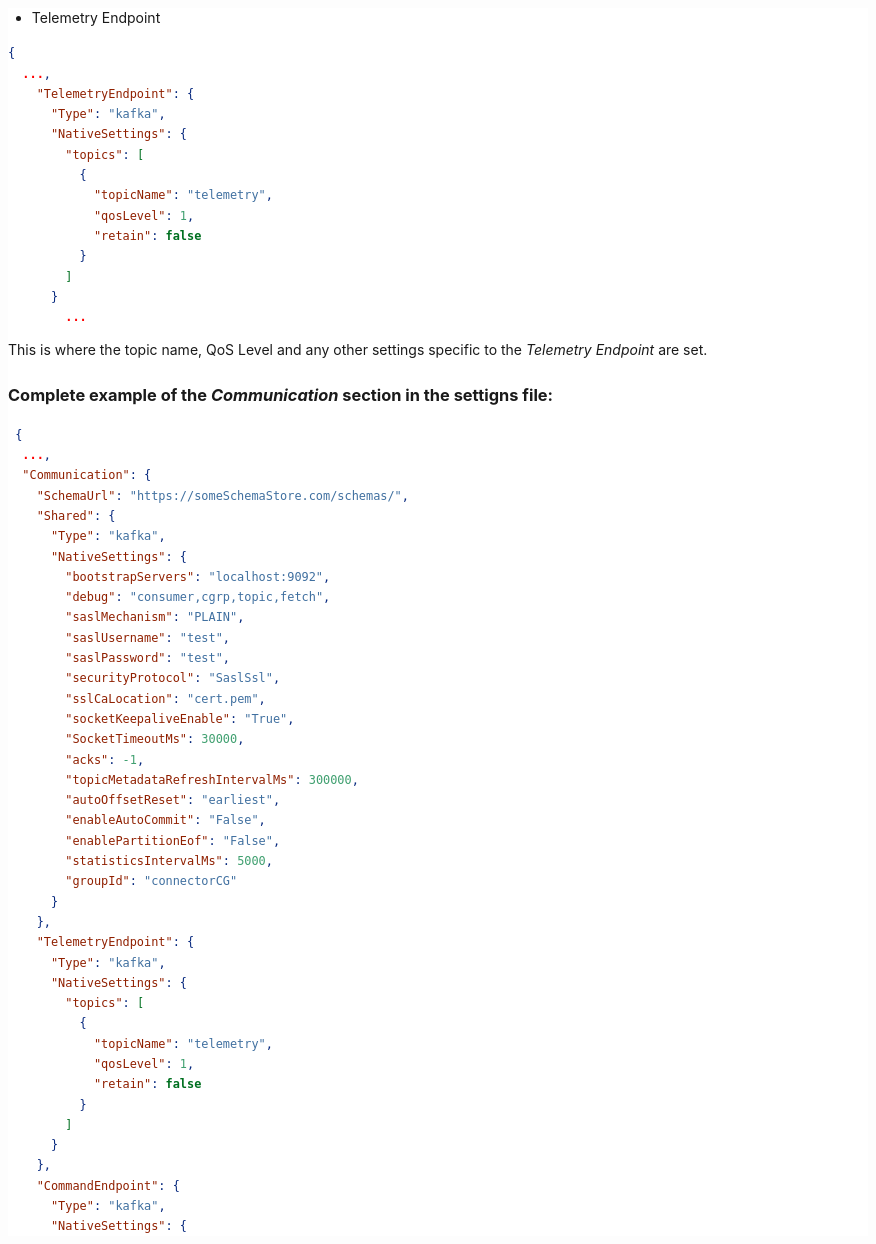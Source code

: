 - Telemetry Endpoint
```json
{
  ...,
    "TelemetryEndpoint": {
      "Type": "kafka",
      "NativeSettings": {
        "topics": [
          {
            "topicName": "telemetry",
            "qosLevel": 1,
            "retain": false
          }
        ]
      }
        ...
```

This is where the topic name, QoS Level and any other settings specific to the *Telemetry Endpoint* are set.

### Complete example of the *Communication* section in the settigns file:

```json
 {
  ...,
  "Communication": {
    "SchemaUrl": "https://someSchemaStore.com/schemas/",
    "Shared": {
      "Type": "kafka",
      "NativeSettings": {
        "bootstrapServers": "localhost:9092",
        "debug": "consumer,cgrp,topic,fetch",
        "saslMechanism": "PLAIN",
        "saslUsername": "test",
        "saslPassword": "test",
        "securityProtocol": "SaslSsl",
        "sslCaLocation": "cert.pem",
        "socketKeepaliveEnable": "True",
        "SocketTimeoutMs": 30000,
        "acks": -1,
        "topicMetadataRefreshIntervalMs": 300000,
        "autoOffsetReset": "earliest",
        "enableAutoCommit": "False",
        "enablePartitionEof": "False",
        "statisticsIntervalMs": 5000,
        "groupId": "connectorCG"
      }
    },
    "TelemetryEndpoint": {
      "Type": "kafka",
      "NativeSettings": {
        "topics": [
          {
            "topicName": "telemetry",
            "qosLevel": 1,
            "retain": false
          }
        ]
      }
    },
    "CommandEndpoint": {
      "Type": "kafka",
      "NativeSettings": {
```